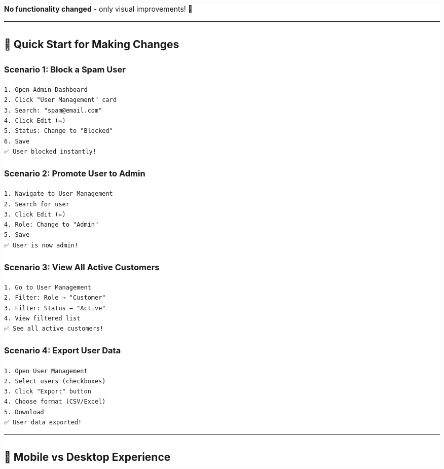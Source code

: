 **No functionality changed** - only visual improvements! 🎨

---

## 🚀 **Quick Start for Making Changes**

### **Scenario 1: Block a Spam User**

```
1. Open Admin Dashboard
2. Click "User Management" card
3. Search: "spam@email.com"
4. Click Edit (✏️)
5. Status: Change to "Blocked"
6. Save
✅ User blocked instantly!
```

### **Scenario 2: Promote User to Admin**

```
1. Navigate to User Management
2. Search for user
3. Click Edit (✏️)
4. Role: Change to "Admin"
5. Save
✅ User is now admin!
```

### **Scenario 3: View All Active Customers**

```
1. Go to User Management
2. Filter: Role → "Customer"
3. Filter: Status → "Active"
4. View filtered list
✅ See all active customers!
```

### **Scenario 4: Export User Data**

```
1. Open User Management
2. Select users (checkboxes)
3. Click "Export" button
4. Choose format (CSV/Excel)
5. Download
✅ User data exported!
```

---

## 📱 **Mobile vs Desktop Experience**
